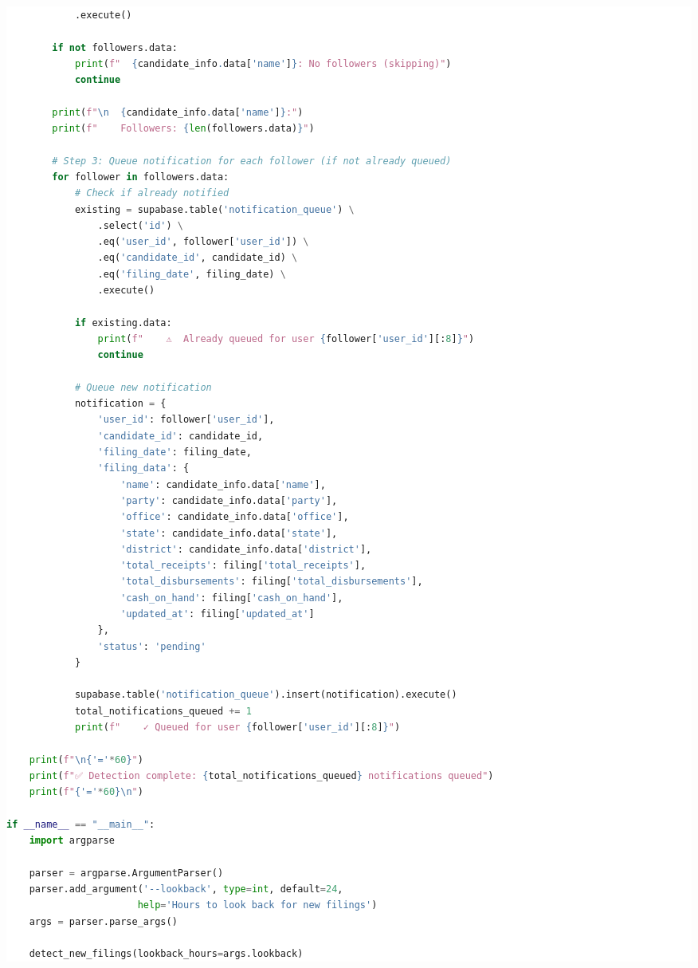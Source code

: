 ```python
            .execute()

        if not followers.data:
            print(f"  {candidate_info.data['name']}: No followers (skipping)")
            continue

        print(f"\n  {candidate_info.data['name']}:")
        print(f"    Followers: {len(followers.data)}")

        # Step 3: Queue notification for each follower (if not already queued)
        for follower in followers.data:
            # Check if already notified
            existing = supabase.table('notification_queue') \
                .select('id') \
                .eq('user_id', follower['user_id']) \
                .eq('candidate_id', candidate_id) \
                .eq('filing_date', filing_date) \
                .execute()

            if existing.data:
                print(f"    ⚠️  Already queued for user {follower['user_id'][:8]}")
                continue

            # Queue new notification
            notification = {
                'user_id': follower['user_id'],
                'candidate_id': candidate_id,
                'filing_date': filing_date,
                'filing_data': {
                    'name': candidate_info.data['name'],
                    'party': candidate_info.data['party'],
                    'office': candidate_info.data['office'],
                    'state': candidate_info.data['state'],
                    'district': candidate_info.data['district'],
                    'total_receipts': filing['total_receipts'],
                    'total_disbursements': filing['total_disbursements'],
                    'cash_on_hand': filing['cash_on_hand'],
                    'updated_at': filing['updated_at']
                },
                'status': 'pending'
            }

            supabase.table('notification_queue').insert(notification).execute()
            total_notifications_queued += 1
            print(f"    ✓ Queued for user {follower['user_id'][:8]}")

    print(f"\n{'='*60}")
    print(f"✅ Detection complete: {total_notifications_queued} notifications queued")
    print(f"{'='*60}\n")

if __name__ == "__main__":
    import argparse

    parser = argparse.ArgumentParser()
    parser.add_argument('--lookback', type=int, default=24,
                       help='Hours to look back for new filings')
    args = parser.parse_args()

    detect_new_filings(lookback_hours=args.lookback)
```
